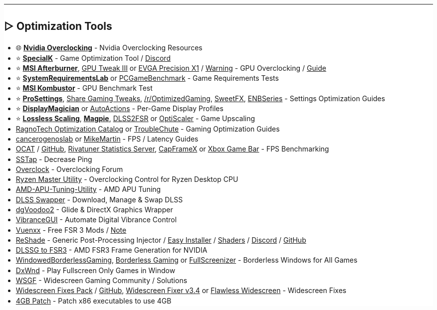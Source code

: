 ***

## ▷ Optimization Tools

* 🌐 **[Nvidia Overclocking](https://github.com/LunarPSD/NvidiaOverclocking/blob/main/Nvidia%20Overclocking.md)** - Nvidia Overclocking Resources
* ⭐ **[SpecialK](https://www.special-k.info/)** - Game Optimization Tool / [Discord](https://discord.gg/specialk)
* ⭐ **[MSI Afterburner](https://www.msi.com/Landing/afterburner)**, [GPU Tweak III](https://www.asus.com/campaign/GPU-Tweak-III/index.php) or [EVGA Precision X1](https://www.evga.com/precisionx1/) / [Warning](https://ibb.co/VSYtdTW) - GPU Overclocking / [Guide](https://docs.google.com/document/d/14ma-_Os3rNzio85yBemD-YSpF_1z75mZJz1UdzmW8GE/)
* ⭐ **[SystemRequirementsLab](https://www.systemrequirementslab.com/cyri/)** or [PCGameBenchmark](https://www.pcgamebenchmark.com/) - Game Requirements Tests
* ⭐ **[MSI Kombustor](https://www.geeks3d.com/furmark/kombustor/)** - GPU Benchmark Test
* ⭐ **[ProSettings](https://prosettings.net/)**, [Share Gaming Tweaks](https://www.tenforums.com/gaming/117377-share-gaming-tweaks-chec-my-comprehensive-list-will-blow-your-mind.html), [/r/OptimizedGaming](https://www.reddit.com/r/OptimizedGaming/), [SweetFX](https://sfx.thelazy.net/), [ENBSeries](http://enbdev.com) - Settings Optimization Guides
* ⭐ **[DisplayMagician](https://displaymagician.littlebitbig.com/)** or [AutoActions](https://github.com/Codectory/AutoActions) - Per-Game Display Profiles
* ⭐ **[Lossless Scaling](https://rentry.co/FMHYBase64#lossless-scaling)**, **[Magpie](https://github.com/Blinue/Magpie)**, [DLSS2FSR](https://discord.com/invite/2JDHx6kcXB) or [OptiScaler](https://github.com/cdozdil/OptiScaler) - Game Upscaling
* [RagnoTech Optimization Catalog](https://ragnos1997.com/optimization-catalog/) or [TroubleChute](https://www.youtube.com/c/TroubleChute/featured) - Gaming Optimization Guides
* [cancerogenoslab](https://sites.google.com/view/cancerogenoslab/) or [MikeMartin](https://www.mikemartin.co/) - FPS / Latency Guides
* [OCAT](https://gpuopen.com/ocat/) / [GitHub](https://github.com/GPUOpen-Tools/ocat), [Rivatuner Statistics Server](https://www.guru3d.com/files-details/rtss-rivatuner-statistics-server-download.html), [CapFrameX](https://www.capframex.com/) or [Xbox Game Bar](https://rentry.co/WindowsFPS) - FPS Benchmarking
* [SSTap](https://github.com/FQrabbit/SSTap-Rule) - Decrease Ping
* [Overclock](https://www.overclock.net/) - Overclocking Forum
* [Ryzen Master Utility](https://www.amd.com/en/products/software/ryzen-master.html) - Overclocking Control for Ryzen Desktop CPU
* [AMD-APU-Tuning-Utility](https://github.com/JamesCJ60/Universal-x86-Tuning-Utility) - AMD APU Tuning
* [DLSS Swapper](https://github.com/beeradmoore/dlss-swapper) - Download, Manage & Swap DLSS
* [dgVoodoo2](http://dege.freeweb.hu/dgVoodoo2/) - Glide & DirectX Graphics Wrapper
* [VibranceGUI](https://vibrancegui.com/) - Automate Digital Vibrance Control
* [Vuenxx](https://discord.gg/ASZjqrjWYf) - Free FSR 3 Mods / [Note](https://github.com/fmhy/FMHY/wiki/FMHY%E2%80%90Notes.md#vuenxx-note)
* [ReShade](https://reshade.me/) - Generic Post-Processing Injector / [Easy Installer](https://github.com/OopyDoopy/ReShade-Centralized) / [Shaders](https://github.com/BlueSkyDefender/Depth3D) / [Discord](https://discord.com/invite/PrwndfH) / [GitHub](https://github.com/crosire/reshade)
* [DLSSG to FSR3](https://github.com/Nukem9/dlssg-to-fsr3) - AMD FSR3 Frame Generation for NVIDIA
* [WindowedBorderlessGaming](https://westechsolutions.net/sites/WindowedBorderlessGaming/), [Borderless Gaming](https://github.com/Codeusa/Borderless-Gaming) or [FullScreenizer](http://runtimeterror.com/tools/fullscreenizer/) - Borderless Windows for All Games
* [DxWnd](https://sourceforge.net/projects/dxwnd/) - Play Fullscreen Only Games in Window
* [WSGF](https://www.wsgf.org/) - Widescreen Gaming Community / Solutions
* [Widescreen Fixes Pack](https://thirteenag.github.io/wfp) / [GitHub](https://github.com/ThirteenAG/WidescreenFixesPack), [Widescreen Fixer v3.4](https://community.pcgamingwiki.com/files/file/1754-widescreen-fixer-v34-r737/) or [Flawless Widescreen](https://www.flawlesswidescreen.org/) - Widescreen Fixes
* [4GB Patch](https://ntcore.com/?page_id=371) - Patch x86 executables to use 4GB

